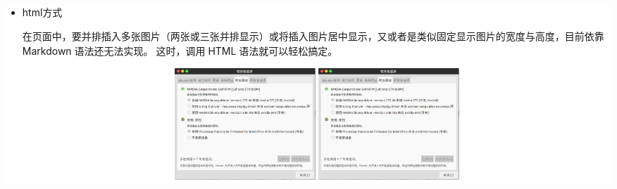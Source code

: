 - html方式

	在页面中，要并排插入多张图片（两张或三张并排显示）或将插入图片居中显示，又或者是类似固定显示图片的宽度与高度，目前依靠 Markdown 语法还无法实现。 这时，调用 HTML 语法就可以轻松搞定。

	<center>
    	<img src="/images/welcome_to_linux/1.png" title="Logo1" width="200"/>
    	<img src="/images/welcome_to_linux/1.png" title="Logo2" width="200"/>